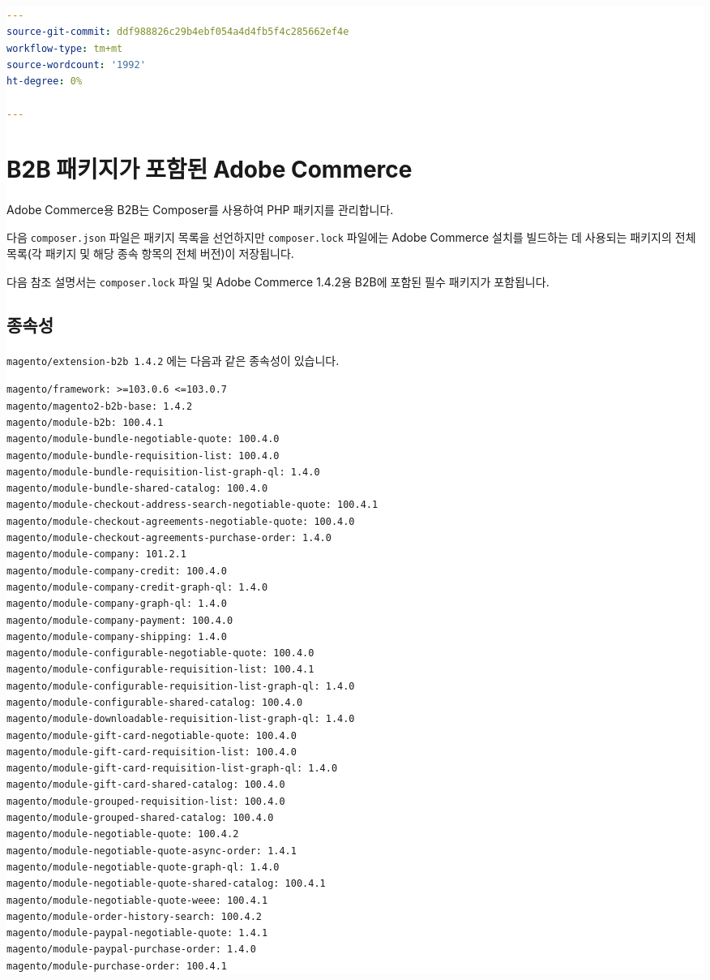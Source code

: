 ```yaml
---
source-git-commit: ddf988826c29b4ebf054a4d4fb5f4c285662ef4e
workflow-type: tm+mt
source-wordcount: '1992'
ht-degree: 0%

---
```

# B2B 패키지가 포함된 Adobe Commerce









Adobe Commerce용 B2B는 Composer를 사용하여 PHP 패키지를 관리합니다.

다음 `composer.json` 파일은 패키지 목록을 선언하지만 `composer.lock` 파일에는 Adobe Commerce 설치를 빌드하는 데 사용되는 패키지의 전체 목록(각 패키지 및 해당 종속 항목의 전체 버전)이 저장됩니다.

다음 참조 설명서는 `composer.lock` 파일 및 Adobe Commerce 1.4.2용 B2B에 포함된 필수 패키지가 포함됩니다.

## 종속성

`magento/extension-b2b 1.4.2` 에는 다음과 같은 종속성이 있습니다.

```config
magento/framework: >=103.0.6 <=103.0.7
magento/magento2-b2b-base: 1.4.2
magento/module-b2b: 100.4.1
magento/module-bundle-negotiable-quote: 100.4.0
magento/module-bundle-requisition-list: 100.4.0
magento/module-bundle-requisition-list-graph-ql: 1.4.0
magento/module-bundle-shared-catalog: 100.4.0
magento/module-checkout-address-search-negotiable-quote: 100.4.1
magento/module-checkout-agreements-negotiable-quote: 100.4.0
magento/module-checkout-agreements-purchase-order: 1.4.0
magento/module-company: 101.2.1
magento/module-company-credit: 100.4.0
magento/module-company-credit-graph-ql: 1.4.0
magento/module-company-graph-ql: 1.4.0
magento/module-company-payment: 100.4.0
magento/module-company-shipping: 1.4.0
magento/module-configurable-negotiable-quote: 100.4.0
magento/module-configurable-requisition-list: 100.4.1
magento/module-configurable-requisition-list-graph-ql: 1.4.0
magento/module-configurable-shared-catalog: 100.4.0
magento/module-downloadable-requisition-list-graph-ql: 1.4.0
magento/module-gift-card-negotiable-quote: 100.4.0
magento/module-gift-card-requisition-list: 100.4.0
magento/module-gift-card-requisition-list-graph-ql: 1.4.0
magento/module-gift-card-shared-catalog: 100.4.0
magento/module-grouped-requisition-list: 100.4.0
magento/module-grouped-shared-catalog: 100.4.0
magento/module-negotiable-quote: 100.4.2
magento/module-negotiable-quote-async-order: 1.4.1
magento/module-negotiable-quote-graph-ql: 1.4.0
magento/module-negotiable-quote-shared-catalog: 100.4.1
magento/module-negotiable-quote-weee: 100.4.1
magento/module-order-history-search: 100.4.2
magento/module-paypal-negotiable-quote: 1.4.1
magento/module-paypal-purchase-order: 1.4.0
magento/module-purchase-order: 100.4.1
```